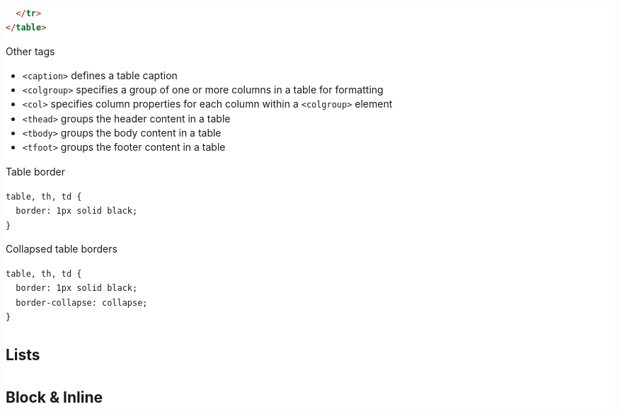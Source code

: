 ```html
  </tr>
</table>
```

Other tags

- `<caption>` defines a table caption
- `<colgroup>` specifies a group of one or more columns in a table for formatting
- `<col>` specifies column properties for each column within a `<colgroup>` element
- `<thead>` groups the header content in a table
- `<tbody>` groups the body content in a table
- `<tfoot>` groups the footer content in a table

Table border

```html
table, th, td {
  border: 1px solid black;
}
```

Collapsed table borders

```html
table, th, td {
  border: 1px solid black;
  border-collapse: collapse;
}
```

## Lists

## Block & Inline
